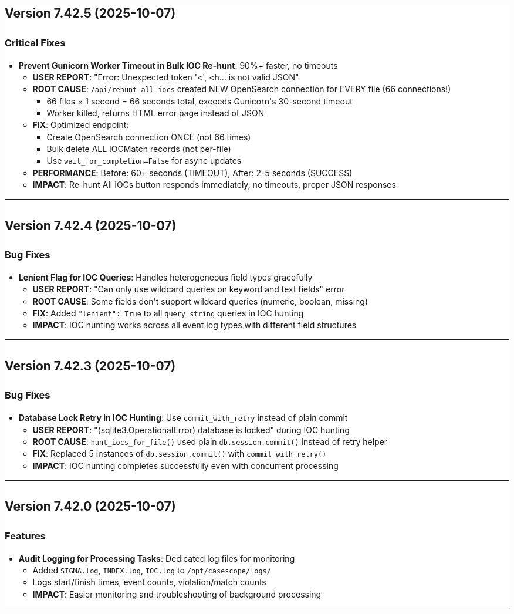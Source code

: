 
## Version 7.42.5 (2025-10-07)

### Critical Fixes
- **Prevent Gunicorn Worker Timeout in Bulk IOC Re-hunt**: 90%+ faster, no timeouts
  - **USER REPORT**: "Error: Unexpected token '<', <html> <h... is not valid JSON"
  - **ROOT CAUSE**: `/api/rehunt-all-iocs` created NEW OpenSearch connection for EVERY file (66 connections!)
    - 66 files × 1 second = 66 seconds total, exceeds Gunicorn's 30-second timeout
    - Worker killed, returns HTML error page instead of JSON
  - **FIX**: Optimized endpoint:
    - Create OpenSearch connection ONCE (not 66 times)
    - Bulk delete ALL IOCMatch records (not per-file)
    - Use `wait_for_completion=False` for async updates
  - **PERFORMANCE**: Before: 60+ seconds (TIMEOUT), After: 2-5 seconds (SUCCESS)
  - **IMPACT**: Re-hunt All IOCs button responds immediately, no timeouts, proper JSON responses

---

## Version 7.42.4 (2025-10-07)

### Bug Fixes
- **Lenient Flag for IOC Queries**: Handles heterogeneous field types gracefully
  - **USER REPORT**: "Can only use wildcard queries on keyword and text fields" error
  - **ROOT CAUSE**: Some fields don't support wildcard queries (numeric, boolean, missing)
  - **FIX**: Added `"lenient": True` to all `query_string` queries in IOC hunting
  - **IMPACT**: IOC hunting works across all event log types with different field structures

---

## Version 7.42.3 (2025-10-07)

### Bug Fixes
- **Database Lock Retry in IOC Hunting**: Use `commit_with_retry` instead of plain commit
  - **USER REPORT**: "(sqlite3.OperationalError) database is locked" during IOC hunting
  - **ROOT CAUSE**: `hunt_iocs_for_file()` used plain `db.session.commit()` instead of retry helper
  - **FIX**: Replaced 5 instances of `db.session.commit()` with `commit_with_retry()`
  - **IMPACT**: IOC hunting completes successfully even with concurrent processing

---

## Version 7.42.0 (2025-10-07)

### Features
- **Audit Logging for Processing Tasks**: Dedicated log files for monitoring
  - Added `SIGMA.log`, `INDEX.log`, `IOC.log` to `/opt/casescope/logs/`
  - Logs start/finish times, event counts, violation/match counts
  - **IMPACT**: Easier monitoring and troubleshooting of background processing

---